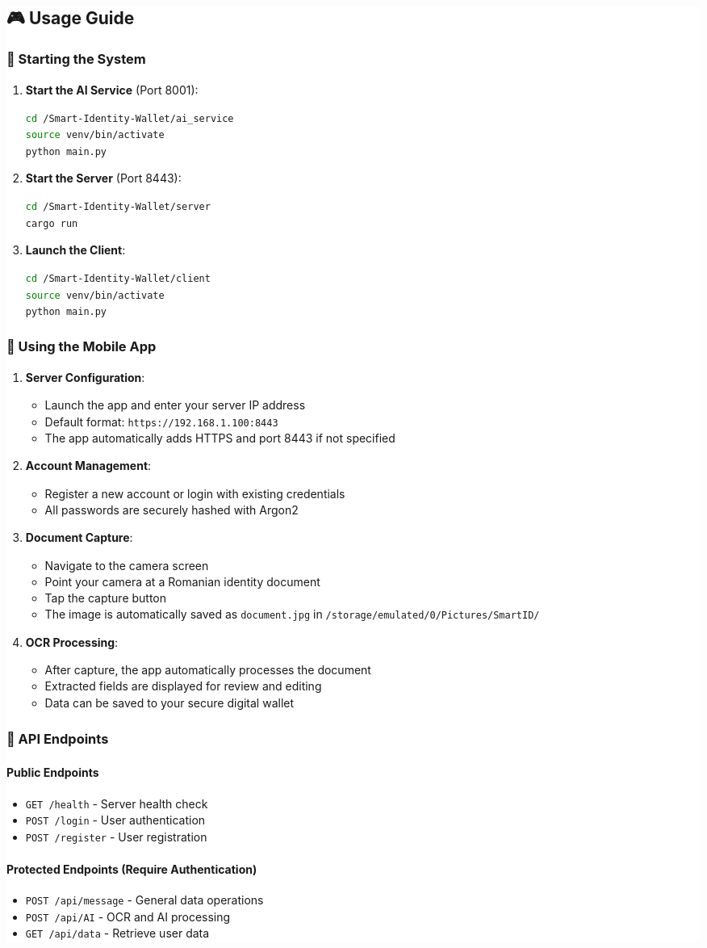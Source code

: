 
## 🎮 Usage Guide

### 🚀 Starting the System

1. **Start the AI Service** (Port 8001):
   ```bash
   cd /Smart-Identity-Wallet/ai_service
   source venv/bin/activate
   python main.py
   ```

2. **Start the Server** (Port 8443):
   ```bash
   cd /Smart-Identity-Wallet/server
   cargo run
   ```

3. **Launch the Client**:
   ```bash
   cd /Smart-Identity-Wallet/client
   source venv/bin/activate
   python main.py
   ```

### 📲 Using the Mobile App

1. **Server Configuration**:
   - Launch the app and enter your server IP address
   - Default format: `https://192.168.1.100:8443`
   - The app automatically adds HTTPS and port 8443 if not specified

2. **Account Management**:
   - Register a new account or login with existing credentials
   - All passwords are securely hashed with Argon2

3. **Document Capture**:
   - Navigate to the camera screen
   - Point your camera at a Romanian identity document
   - Tap the capture button
   - The image is automatically saved as `document.jpg` in `/storage/emulated/0/Pictures/SmartID/`

4. **OCR Processing**:
   - After capture, the app automatically processes the document
   - Extracted fields are displayed for review and editing
   - Data can be saved to your secure digital wallet

### 🔧 API Endpoints

#### Public Endpoints
- `GET /health` - Server health check
- `POST /login` - User authentication
- `POST /register` - User registration

#### Protected Endpoints (Require Authentication)
- `POST /api/message` - General data operations
- `POST /api/AI` - OCR and AI processing
- `GET /api/data` - Retrieve user data
